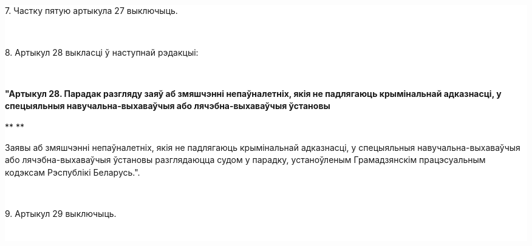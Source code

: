 <div>

7\. Частку пятую артыкула 27 выключыць.

</div>

<div>

 

</div>

<div>

8\. Артыкул 28 выкласці ў наступнай рэдакцыі:

</div>

<div>

 

</div>

<div>

**"Артыкул 28. Парадак разгляду заяў аб змяшчэнні непаўналетніх, якія не
падлягаюць крымінальнай адказнасці, у спецыяльныя навучальна-выхаваўчыя
або лячэбна-выхаваўчыя ўстановы**

</div>

<div>

** **

</div>

<div>

Заявы аб змяшчэнні непаўналетніх, якія не падлягаюць крымінальнай
адказнасці, у спецыяльныя навучальна-выхаваўчыя або
лячэбна-выхаваўчыя ўстановы разглядаюцца судом у парадку,
устаноўленым Грамадзянскім працэсуальным кодэксам Рэспублікі
Беларусь.".

</div>

<div>

 

</div>

<div>

9\. Артыкул 29 выключыць.

</div>

<div>

 

</div>
